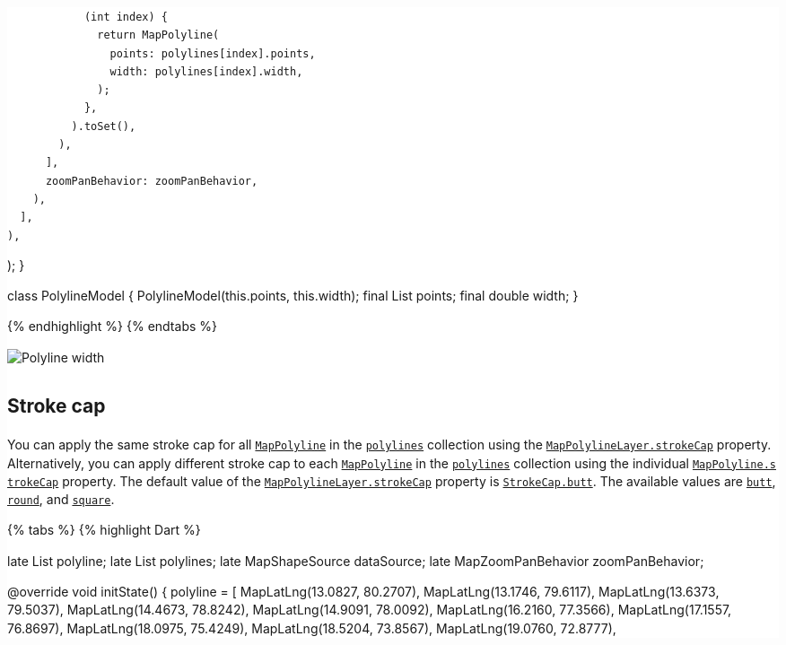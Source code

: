                 (int index) {
                  return MapPolyline(
                    points: polylines[index].points,
                    width: polylines[index].width,
                  );
                },
              ).toSet(),
            ),
          ],
          zoomPanBehavior: zoomPanBehavior,
        ),
      ],
    ),
  );
}

class PolylineModel {
  PolylineModel(this.points, this.width);
  final List<MapLatLng> points;
  final double width;
}

{% endhighlight %}
{% endtabs %}

![Polyline width](../images/polyline-layer/polyline-width.png)

## Stroke cap

You can apply the same stroke cap for all [`MapPolyline`](https://pub.dev/documentation/syncfusion_flutter_maps/latest/maps/MapPolyline-class.html) in the [`polylines`](https://pub.dev/documentation/syncfusion_flutter_maps/latest/maps/MapPolylineLayer/polylines.html) collection using the [`MapPolylineLayer.strokeCap`](https://pub.dev/documentation/syncfusion_flutter_maps/latest/maps/MapPolylineLayer/strokeCap.html) property. Alternatively, you can apply different stroke cap to each [`MapPolyline`](https://pub.dev/documentation/syncfusion_flutter_maps/latest/maps/MapPolyline-class.html) in the [`polylines`](https://pub.dev/documentation/syncfusion_flutter_maps/latest/maps/MapPolylineLayer/polylines.html) collection using the individual [`MapPolyline.strokeCap`](https://pub.dev/documentation/syncfusion_flutter_maps/latest/maps/MapPolyline/strokeCap.html) property. The default value of the [`MapPolylineLayer.strokeCap`](https://pub.dev/documentation/syncfusion_flutter_maps/latest/maps/MapPolylineLayer/strokeCap.html) property is [`StrokeCap.butt`](https://api.flutter.dev/flutter/dart-ui/StrokeCap.html#butt). The available values are [`butt`](https://api.flutter.dev/flutter/dart-ui/StrokeCap.html#butt), [`round`](https://api.flutter.dev/flutter/dart-ui/StrokeCap.html#round), and [`square`](https://api.flutter.dev/flutter/dart-ui/StrokeCap.html#square).

{% tabs %}
{% highlight Dart %}

late List<MapLatLng> polyline;
late List<PolylineModel> polylines;
late MapShapeSource dataSource;
late MapZoomPanBehavior zoomPanBehavior;

@override
void initState() {
  polyline = <MapLatLng>[
    MapLatLng(13.0827, 80.2707),
    MapLatLng(13.1746, 79.6117),
    MapLatLng(13.6373, 79.5037),
    MapLatLng(14.4673, 78.8242),
    MapLatLng(14.9091, 78.0092),
    MapLatLng(16.2160, 77.3566),
    MapLatLng(17.1557, 76.8697),
    MapLatLng(18.0975, 75.4249),
    MapLatLng(18.5204, 73.8567),
    MapLatLng(19.0760, 72.8777),